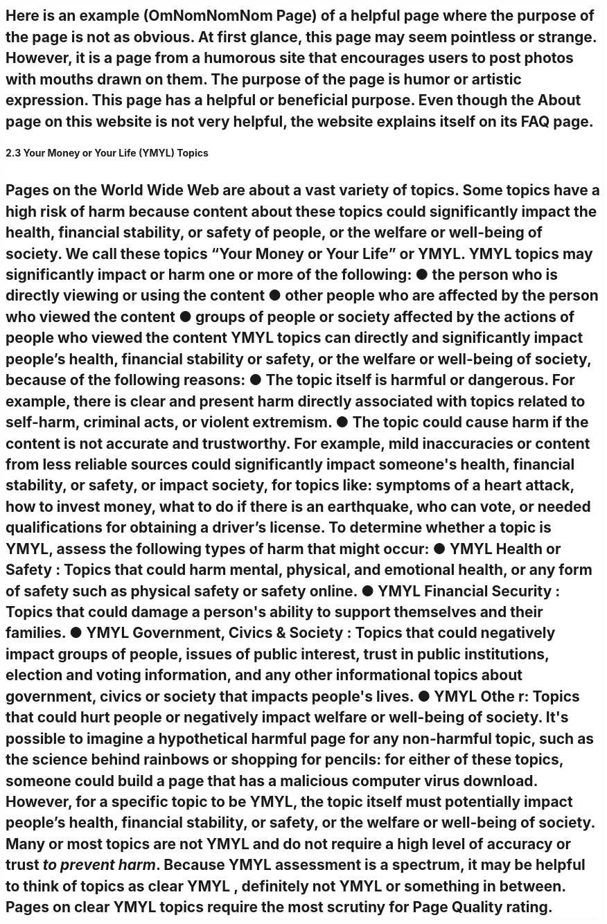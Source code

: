 ## Here is an example (OmNomNomNom Page) of a helpful page where the purpose of the page is not as obvious. At first glance, this page may seem pointless or strange. However, it is a page from a humorous site that encourages users to post photos with mouths drawn on them. The purpose of the page is humor or artistic expression. This page has a helpful or beneficial purpose. Even though the About page on this website is not very helpful, the website explains itself on its FAQ page.

#### 2.3 Your Money or Your Life (YMYL) Topics

## Pages on the World Wide Web are about a vast variety of topics. Some topics have a high risk of harm because content about these topics could significantly impact the health, financial stability, or safety of people, or the welfare or well-being of society. We call these topics “Your Money or Your Life” or YMYL. YMYL topics may significantly impact or harm one or more of the following: ● the person who is directly viewing or using the content ● other people who are affected by the person who viewed the content ● groups of people or society affected by the actions of people who viewed the content YMYL topics can directly and significantly impact people’s health, financial stability or safety, or the welfare or well-being of society, because of the following reasons: ● **The topic itself is harmful or dangerous**. For example, there is clear and present harm directly associated with topics related to self-harm, criminal acts, or violent extremism. ● **The topic could cause harm if the content is not accurate and trustworthy**. For example, mild inaccuracies or content from less reliable sources could significantly impact someone's health, financial stability, or safety, or impact society, for topics like: symptoms of a heart attack, how to invest money, what to do if there is an earthquake, who can vote, or needed qualifications for obtaining a driver’s license. To determine whether a topic is YMYL, assess the following types of harm that might occur: ● **YMYL Health or Safety** : Topics that could harm mental, physical, and emotional health, or any form of safety such as physical safety or safety online. ● **YMYL Financial Security** : Topics that could damage a person's ability to support themselves and their families. ● **YMYL Government, Civics & Society** : Topics that could negatively impact groups of people, issues of public interest, trust in public institutions, election and voting information, and any other informational topics about government, civics or society that impacts people's lives. ● **YMYL Othe** r: Topics that could hurt people or negatively impact welfare or well-being of society. It's possible to imagine a hypothetical harmful page for any non-harmful topic, such as the science behind rainbows or shopping for pencils: for either of these topics, someone could build a page that has a malicious computer virus download. However, for a specific topic to be YMYL, the topic itself must potentially impact people’s health, financial stability, or safety, or the welfare or well-being of society. Many or most topics are not YMYL and do not require a high level of accuracy or trust *to prevent harm*. Because YMYL assessment is a spectrum, it may be helpful to think of topics as clear YMYL **,** definitely not YMYL or something in between. Pages on clear YMYL topics require the most scrutiny for Page Quality rating.
